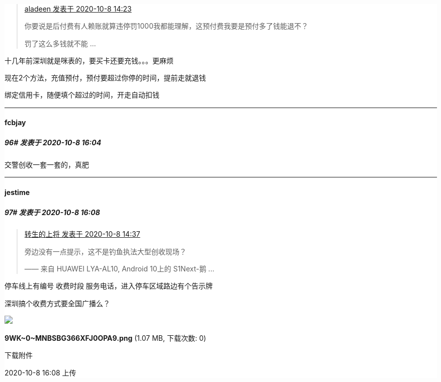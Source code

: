 

<blockquote><a href="httphttps://bbs.saraba1st.com/2b/forum.php?mod=redirect&amp;goto=findpost&amp;pid=48986642&amp;ptid=1963848" target="_blank">aladeen 发表于 2020-10-8 14:23</a>

你要说是后付费有人赖账就算违停罚1000我都能理解，这预付费我要是预付多了钱能退不？

罚了这么多钱就不能 ...</blockquote>
十几年前深圳就是咪表的，要买卡还要充钱。。。更麻烦

现在2个方法，充值预付，预付要超过你停的时间，提前走就退钱

绑定信用卡，随便填个超过的时间，开走自动扣钱







*****

####  fcbjay  
##### 96#       发表于 2020-10-8 16:04




交警创收一套一套的，真肥







*****

####  jestime  
##### 97#       发表于 2020-10-8 16:08



<blockquote><a href="httphttps://bbs.saraba1st.com/2b/forum.php?mod=redirect&amp;goto=findpost&amp;pid=48986782&amp;ptid=1963848" target="_blank">转生的上将 发表于 2020-10-8 14:37</a>

旁边没有一点提示，这不是钓鱼执法大型创收现场？


—— 来自 HUAWEI LYA-AL10, Android 10上的 S1Next-鹅 ...</blockquote>
停车线上有编号 收费时段 服务电话，进入停车区域路边有个告示牌

深圳搞个收费方式要全国广播么？


<img src="https://img.saraba1st.com/forum/202010/08/160818cya5ybycy5bc92ac.png" referrerpolicy="no-referrer">


<strong>9WK~0~MNBSBG366XFJ0OPA9.png</strong> (1.07 MB, 下载次数: 0)

下载附件

2020-10-8 16:08 上传




